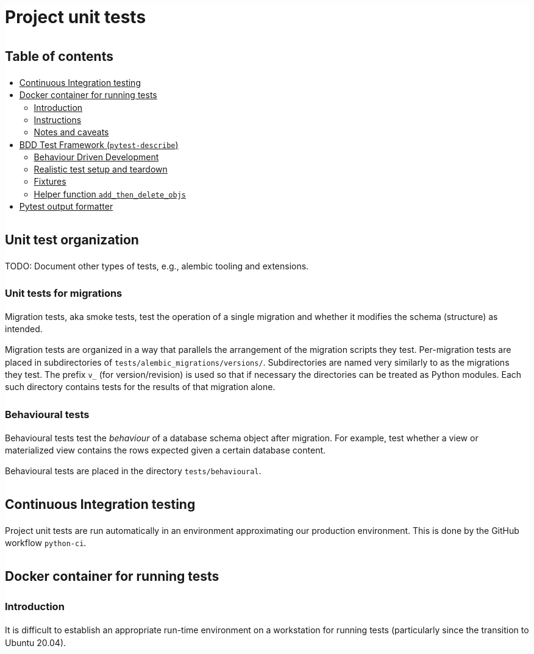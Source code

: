 # Project unit tests

## Table of contents

- [Continuous Integration testing](#continuous-integration-testing)
- [Docker container for running tests](#docker-container-for-running-tests)
    - [Introduction](#introduction)
    - [Instructions](#instructions)
    - [Notes and caveats](#notes-and-caveats)
- [BDD Test Framework (`pytest-describe`)](#bdd-test-framework-pytest-describe)
    - [Behaviour Driven Development](#behaviour-driven-development)
    - [Realistic test setup and teardown](#realistic-test-setup-and-teardown)
    - [Fixtures](#fixtures)
    - [Helper function `add_then_delete_objs`](#helper-function-add_then_delete_objs)
- [Pytest output formatter](#pytest-output-formatter)

## Unit test organization

TODO: Document other types of tests, e.g., alembic tooling and extensions.

### Unit tests for migrations

Migration tests, aka smoke tests, test the operation of a single migration and whether it modifies the schema (structure) as intended.

Migration tests are organized in a way that parallels the arrangement of the migration scripts they test. Per-migration tests are placed in subdirectories of `tests/alembic_migrations/versions/`. Subdirectories are named very similarly to as the migrations they test. The prefix `v_` (for version/revision) is used so that if necessary the directories can be treated as Python modules. Each such directory contains tests for the results of that migration alone.

### Behavioural tests

Behavioural tests test the _behaviour_ of a database schema object after migration. For example, test whether a view or materialized view contains the rows expected given a certain database content.

Behavioural tests are placed in the directory `tests/behavioural`. 

## Continuous Integration testing

Project unit tests are run automatically in an environment approximating our
production environment. This is done by the GitHub workflow `python-ci`.

## Docker container for running tests

### Introduction

It is difficult to establish an appropriate run-time environment on
a workstation for running tests (particularly since the transition to 
Ubuntu 20.04).
